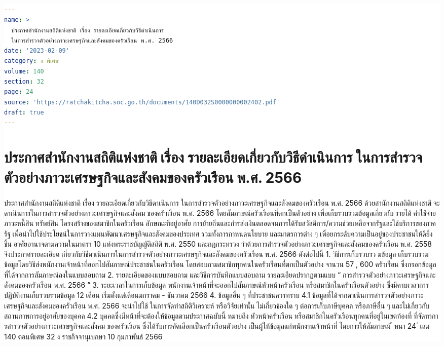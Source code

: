 ```yaml
---
name: >-
  ประกาศสำนักงานสถิติแห่งชาติ เรื่อง รายละเอียดเกี่ยวกับวิธีดำเนินการ
  ในการสำรวจตัวอย่างภาวะเศรษฐกิจและสังคมของครัวเรือน พ.ศ. 2566
date: '2023-02-09'
category: ง พิเศษ
volume: 140
section: 32
page: 24
source: 'https://ratchakitcha.soc.go.th/documents/140D032S0000000002402.pdf'
draft: true
---
```


# ประกาศสำนักงานสถิติแห่งชาติ เรื่อง รายละเอียดเกี่ยวกับวิธีดำเนินการ ในการสำรวจตัวอย่างภาวะเศรษฐกิจและสังคมของครัวเรือน พ.ศ. 2566

ประกาศสำนักงานสถิติแห่งชาติ เรื่อง รายละเอียดเกี่ยวกับวิธีดาเนินการ ในการสำรวจตัวอย่างภาวะเศรษฐกิจและสังคมของครัวเรือน พ.ศ. 2566 ด้วยสานักงานสถิติแห่งชาติ จะดาเนินการในการสารวจตัวอย่างภาวะเศรษฐกิจและสังคม ของครัวเรือน พ.ศ. 2566 โดยสัมภาษณ์ครัวเรือนที่ตกเป็นตัวอย่าง เพื่อเก็บรวบรวมข้อมูลเกี่ยวกับ รายได้ ค่าใช้จ่าย ภาวะหนี้สิน ทรัพย์สิน โครงสร้างของสมาชิกในครัวเรือน ลักษณะที่อยู่อาศัย การย้ายถิ่นและกำรส่งเงินตลอดจนการได้รับสวัสดิการ/ความช่วยเหลือจากรัฐและใช้บริการของภาครัฐ เพื่อนำไปใช้ประโยชน์ในการวางแผนพัฒนาเศรษฐกิจและสังคมของประเทศ รวมทั้งการกาหนดนโยบาย และมาตรการต่าง ๆ เพื่อยกระดับความเป็นอยู่ของประชาชนให้ดียิ่งขึ้น อาศัยอานาจตามความในมาตรา 10 แห่งพระราชบัญญัติสถิติ พ.ศ. 2550 และกฎกระทรวง ว่าด้วยการสำรวจตัวอย่างภาวะเศรษฐกิจและสังคมของครัวเรือน พ.ศ. 2558 จึงประกาศรายละเอียด เกี่ยวกับวิธีดาเนินการในการสำรวจตัวอย่างภาวะเศรษฐกิจและสังคมของครัวเรือน พ.ศ. 2566 ดังต่อไปนี้ 1. วิธีการเก็บรวบรว มข้อมูล เก็บรวบรวมข้อมูลโดยวิธีส่งพนักงานเจ้าหน้าที่ออกไปสัมภาษณ์ประชาชนในครัวเรือน โดยสอบถามสมาชิกทุกคนในครัวเรือนที่ตกเป็นตัวอย่าง จานวน 57 , 600 ครัวเรือน ซึ่งกรอกข้อมูล ที่ได้จากการสัมภาษณ์ลงในแบบสอบถาม 2. รายละเอียดของแบบสอบถาม และวิธีการบันทึกแบบสอบถาม รายละเอียดปรากฏตามแบบ “ การสำรวจตัวอย่างภาวะเศรษฐกิจและสังคมของครัวเรือน พ.ศ. 2566 ” 3. ระยะเวลาในการเก็บข้อมูล พนักงานเจ้าหน้าที่จะออกไปสัมภาษณ์หัวหน้าครัวเรือน หรือสมาชิกในครัวเรือนตัวอย่าง ซึ่งมีคาบเวลาการปฏิบัติงานเก็บรวบรวมข้อมูล 12 เดือน เริ่มตั้งแต่เดือนมกราคม - ธันวาคม 2566 4. ข้อมูลอื่น ๆ ที่ประชาชนควรทราบ 4.1 ข้อมูลที่ได้จากดาเนินการสารวจตัวอย่างภาวะเศรษฐกิจและสังคมของครัวเรือน พ.ศ. 2566 จะนำไปใช้ ในการจัดทำสถิติวิเคราะห์ หรือวิจัยเท่านั้น ไม่เกี่ยวข้องใด ๆ ต่อการเก็บภาษีบุคคล หรือภาษีอื่น ๆ และไม่เกี่ยวกับสถานภาพการอยู่อาศัยของบุคคล 4.2 บุคคลซึ่งมีหน้าที่จะต้องให้ข้อมูลตามประกาศฉบับนี้ หมายถึง หัวหน้าครัวเรือน หรือสมาชิกในครัวเรือนทุกคนที่อยู่ในเขตท้องที่ ที่จัดทาการสารวจตัวอย่างภาวะเศรษฐกิจและสังคม ของครัวเรือน ซึ่งได้รับการคัดเลือกเป็นครัวเรือนตัวอย่าง เป็นผู้ให้ข้อมูลแก่พนักงานเจ้าหน้าที่ โดยการให้สัมภาษณ์ ้ หนา 24 ่ เลม 140 ตอนพิเศษ 32 ง ราชกิจจานุเบกษา 10 กุมภาพันธ์ 2566
